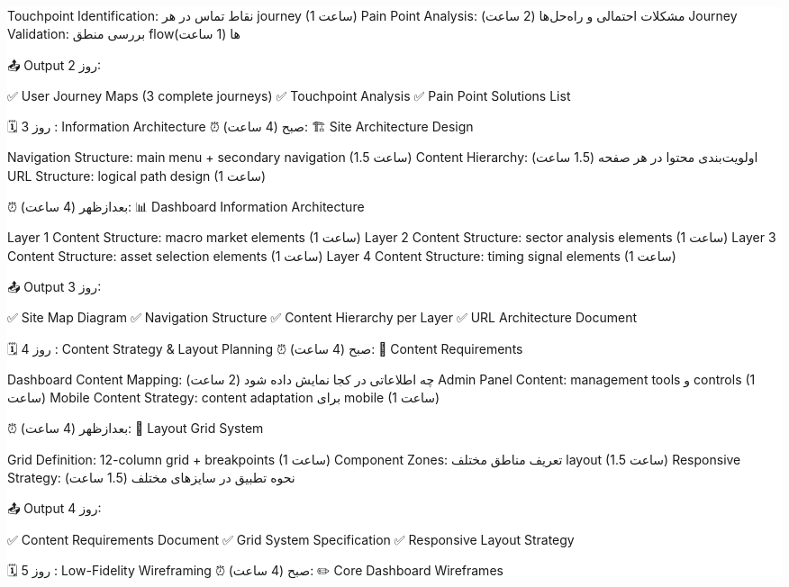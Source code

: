  Touchpoint Identification: نقاط تماس در هر journey (1 ساعت)
 Pain Point Analysis: مشکلات احتمالی و راه‌حل‌ها (2 ساعت)
 Journey Validation: بررسی منطق flow‌ها (1 ساعت)

📤 Output روز 2:

✅ User Journey Maps (3 complete journeys)
✅ Touchpoint Analysis
✅ Pain Point Solutions List


🗓️ روز 3 : Information Architecture
⏰ صبح (4 ساعت):
🏗️ Site Architecture Design

 Navigation Structure: main menu + secondary navigation (1.5 ساعت)
 Content Hierarchy: اولویت‌بندی محتوا در هر صفحه (1.5 ساعت)
 URL Structure: logical path design (1 ساعت)

⏰ بعدازظهر (4 ساعت):
📊 Dashboard Information Architecture

 Layer 1 Content Structure: macro market elements (1 ساعت)
 Layer 2 Content Structure: sector analysis elements (1 ساعت)
 Layer 3 Content Structure: asset selection elements (1 ساعت)
 Layer 4 Content Structure: timing signal elements (1 ساعت)

📤 Output روز 3:

✅ Site Map Diagram
✅ Navigation Structure
✅ Content Hierarchy per Layer
✅ URL Architecture Document


🗓️ روز 4 : Content Strategy & Layout Planning
⏰ صبح (4 ساعت):
📝 Content Requirements

 Dashboard Content Mapping: چه اطلاعاتی در کجا نمایش داده شود (2 ساعت)
 Admin Panel Content: management tools و controls (1 ساعت)
 Mobile Content Strategy: content adaptation برای mobile (1 ساعت)

⏰ بعدازظهر (4 ساعت):
📐 Layout Grid System

 Grid Definition: 12-column grid + breakpoints (1 ساعت)
 Component Zones: تعریف مناطق مختلف layout (1.5 ساعت)
 Responsive Strategy: نحوه تطبیق در سایزهای مختلف (1.5 ساعت)

📤 Output روز 4:

✅ Content Requirements Document
✅ Grid System Specification
✅ Responsive Layout Strategy


🗓️ روز 5 : Low-Fidelity Wireframing
⏰ صبح (4 ساعت):
✏️ Core Dashboard Wireframes
